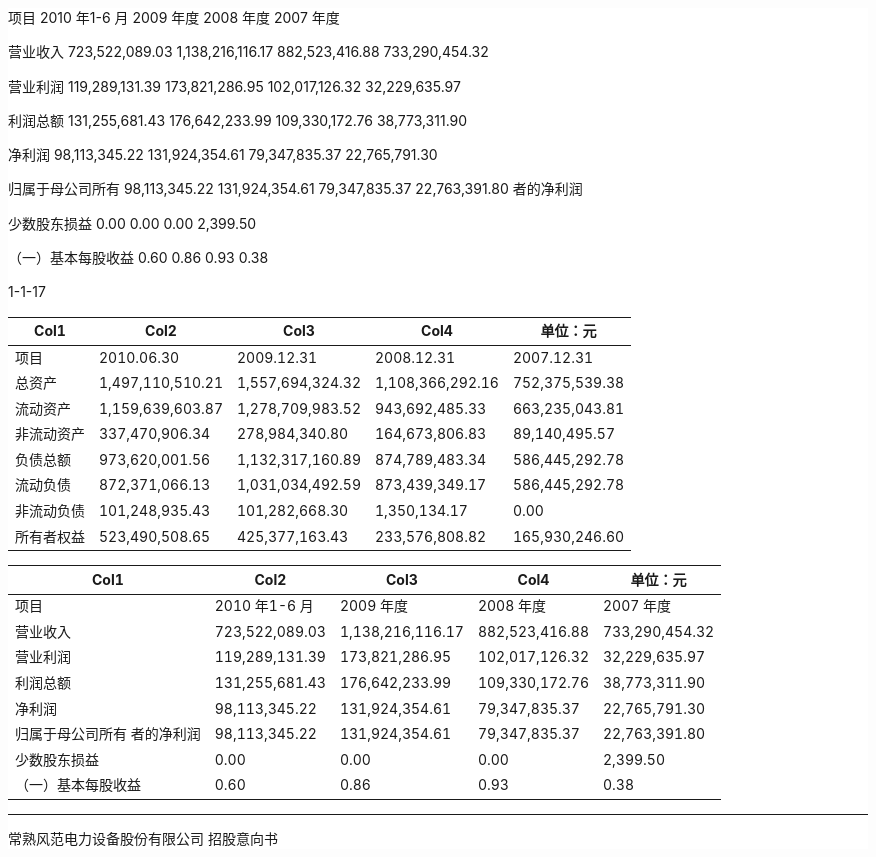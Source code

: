 项目 2010 年1-6 月 2009 年度 2008 年度 2007 年度

营业收入 723,522,089.03 1,138,216,116.17 882,523,416.88 733,290,454.32

营业利润 119,289,131.39 173,821,286.95 102,017,126.32 32,229,635.97

利润总额 131,255,681.43 176,642,233.99 109,330,172.76 38,773,311.90

净利润 98,113,345.22 131,924,354.61 79,347,835.37 22,765,791.30

归属于母公司所有
98,113,345.22 131,924,354.61 79,347,835.37 22,763,391.80
者的净利润

少数股东损益 0.00 0.00 0.00 2,399.50

（一）基本每股收益 0.60 0.86 0.93 0.38

1-1-17

|Col1|Col2|Col3|Col4|单位：元|
|---|---|---|---|---|
|项目|2010.06.30|2009.12.31|2008.12.31|2007.12.31|
|总资产|1,497,110,510.21|1,557,694,324.32|1,108,366,292.16|752,375,539.38|
|流动资产|1,159,639,603.87|1,278,709,983.52|943,692,485.33|663,235,043.81|
|非流动资产|337,470,906.34|278,984,340.80|164,673,806.83|89,140,495.57|
|负债总额|973,620,001.56|1,132,317,160.89|874,789,483.34|586,445,292.78|
|流动负债|872,371,066.13|1,031,034,492.59|873,439,349.17|586,445,292.78|
|非流动负债|101,248,935.43|101,282,668.30|1,350,134.17|0.00|
|所有者权益|523,490,508.65|425,377,163.43|233,576,808.82|165,930,246.60|

|Col1|Col2|Col3|Col4|单位：元|
|---|---|---|---|---|
|项目|2010 年1-6 月|2009 年度|2008 年度|2007 年度|
|营业收入|723,522,089.03|1,138,216,116.17|882,523,416.88|733,290,454.32|
|营业利润|119,289,131.39|173,821,286.95|102,017,126.32|32,229,635.97|
|利润总额|131,255,681.43|176,642,233.99|109,330,172.76|38,773,311.90|
|净利润|98,113,345.22|131,924,354.61|79,347,835.37|22,765,791.30|
|归属于母公司所有 者的净利润|98,113,345.22|131,924,354.61|79,347,835.37|22,763,391.80|
|少数股东损益|0.00|0.00|0.00|2,399.50|
|（一）基本每股收益|0.60|0.86|0.93|0.38|


-----

常熟风范电力设备股份有限公司 招股意向书
